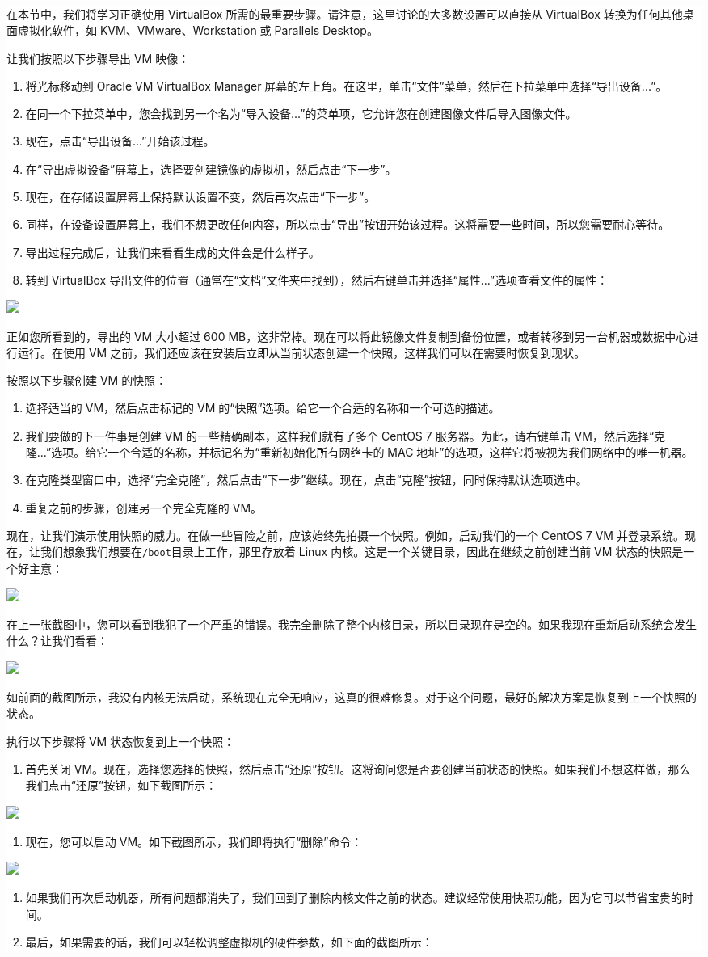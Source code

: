 在本节中，我们将学习正确使用 VirtualBox 所需的最重要步骤。请注意，这里讨论的大多数设置可以直接从 VirtualBox 转换为任何其他桌面虚拟化软件，如 KVM、VMware、Workstation 或 Parallels Desktop。

让我们按照以下步骤导出 VM 映像：

1.  将光标移动到 Oracle VM VirtualBox Manager 屏幕的左上角。在这里，单击“文件”菜单，然后在下拉菜单中选择“导出设备...”。

1.  在同一个下拉菜单中，您会找到另一个名为“导入设备...”的菜单项，它允许您在创建图像文件后导入图像文件。

1.  现在，点击“导出设备...”开始该过程。

1.  在“导出虚拟设备”屏幕上，选择要创建镜像的虚拟机，然后点击“下一步”。

1.  现在，在存储设置屏幕上保持默认设置不变，然后再次点击“下一步”。

1.  同样，在设备设置屏幕上，我们不想更改任何内容，所以点击“导出”按钮开始该过程。这将需要一些时间，所以您需要耐心等待。

1.  导出过程完成后，让我们来看看生成的文件会是什么样子。

1.  转到 VirtualBox 导出文件的位置（通常在“文档”文件夹中找到），然后右键单击并选择“属性...”选项查看文件的属性：

![](img/84e27e87-2606-4198-be4b-93ece918959e.png)

正如您所看到的，导出的 VM 大小超过 600 MB，这非常棒。现在可以将此镜像文件复制到备份位置，或者转移到另一台机器或数据中心进行运行。在使用 VM 之前，我们还应该在安装后立即从当前状态创建一个快照，这样我们可以在需要时恢复到现状。

按照以下步骤创建 VM 的快照：

1.  选择适当的 VM，然后点击标记的 VM 的“快照”选项。给它一个合适的名称和一个可选的描述。

1.  我们要做的下一件事是创建 VM 的一些精确副本，这样我们就有了多个 CentOS 7 服务器。为此，请右键单击 VM，然后选择“克隆...”选项。给它一个合适的名称，并标记名为“重新初始化所有网络卡的 MAC 地址”的选项，这样它将被视为我们网络中的唯一机器。

1.  在克隆类型窗口中，选择“完全克隆”，然后点击“下一步”继续。现在，点击“克隆”按钮，同时保持默认选项选中。

1.  重复之前的步骤，创建另一个完全克隆的 VM。

现在，让我们演示使用快照的威力。在做一些冒险之前，应该始终先拍摄一个快照。例如，启动我们的一个 CentOS 7 VM 并登录系统。现在，让我们想象我们想要在`/boot`目录上工作，那里存放着 Linux 内核。这是一个关键目录，因此在继续之前创建当前 VM 状态的快照是一个好主意：

![](img/d48ee046-1913-4a74-a58a-256d28f88b26.png)

在上一张截图中，您可以看到我犯了一个严重的错误。我完全删除了整个内核目录，所以目录现在是空的。如果我现在重新启动系统会发生什么？让我们看看：

![](img/bf467dd6-3550-4fbb-925a-537770181535.png)

如前面的截图所示，我没有内核无法启动，系统现在完全无响应，这真的很难修复。对于这个问题，最好的解决方案是恢复到上一个快照的状态。

执行以下步骤将 VM 状态恢复到上一个快照：

1.  首先关闭 VM。现在，选择您选择的快照，然后点击“还原”按钮。这将询问您是否要创建当前状态的快照。如果我们不想这样做，那么我们点击“还原”按钮，如下截图所示：

![](img/e3e6cd80-c64a-4825-84cf-816ead02378b.png)

1.  现在，您可以启动 VM。如下截图所示，我们即将执行“删除”命令：

![](img/009ab1bc-88f1-436b-8356-4e05c96f302c.png)

1.  如果我们再次启动机器，所有问题都消失了，我们回到了删除内核文件之前的状态。建议经常使用快照功能，因为它可以节省宝贵的时间。

1.  最后，如果需要的话，我们可以轻松调整虚拟机的硬件参数，如下面的截图所示：
